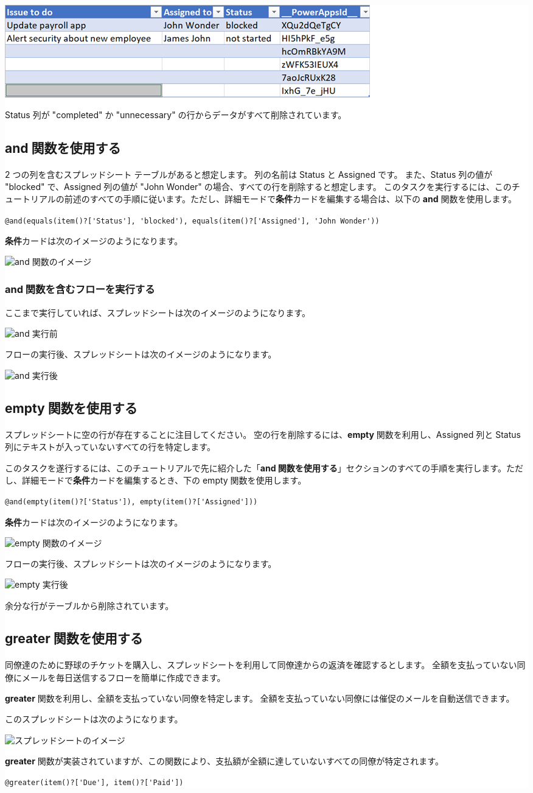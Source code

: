 ![or 関数の完了](./media/use-functions-in-conditions/spreadsheet-table-after-or-function-runs.png)

Status 列が "completed" か "unnecessary" の行からデータがすべて削除されています。

## <a name="use-the-and-function"></a>and 関数を使用する
2 つの列を含むスプレッドシート テーブルがあると想定します。 列の名前は Status と Assigned です。 また、Status 列の値が "blocked" で、Assigned 列の値が "John Wonder" の場合、すべての行を削除すると想定します。  このタスクを実行するには、このチュートリアルの前述のすべての手順に従います。ただし、詳細モードで**条件**カードを編集する場合は、以下の **and** 関数を使用します。

````@and(equals(item()?['Status'], 'blocked'), equals(item()?['Assigned'], 'John Wonder'))````

**条件**カードは次のイメージのようになります。

![and 関数のイメージ](./media/use-functions-in-conditions/and-function.png)

### <a name="run-the-flow-with-the-and-function"></a>and 関数を含むフローを実行する
ここまで実行していれば、スプレッドシートは次のイメージのようになります。

![and 実行前](./media/use-functions-in-conditions/spreadsheet-table-before-and-function-runs.png)

フローの実行後、スプレッドシートは次のイメージのようになります。

![and 実行後](./media/use-functions-in-conditions/spreadsheet-table-after-and-function-runs.png)

## <a name="use-the-empty-function"></a>empty 関数を使用する
スプレッドシートに空の行が存在することに注目してください。 空の行を削除するには、**empty** 関数を利用し、Assigned 列と Status 列にテキストが入っていないすべての行を特定します。

このタスクを遂行するには、このチュートリアルで先に紹介した「**and 関数を使用する**」セクションのすべての手順を実行します。ただし、詳細モードで**条件**カードを編集するとき、下の empty 関数を使用します。

````@and(empty(item()?['Status']), empty(item()?['Assigned']))````

**条件**カードは次のイメージのようになります。

![empty 関数のイメージ](./media/use-functions-in-conditions/empty-function.png)

フローの実行後、スプレッドシートは次のイメージのようになります。

![empty 実行後](./media/use-functions-in-conditions/spreadsheet-table-after-empty-function-runs.png)

余分な行がテーブルから削除されています。

## <a name="use-the-greater-function"></a>greater 関数を使用する
同僚達のために野球のチケットを購入し、スプレッドシートを利用して同僚達からの返済を確認するとします。 全額を支払っていない同僚にメールを毎日送信するフローを簡単に作成できます。

**greater** 関数を利用し、全額を支払っていない同僚を特定します。 全額を支払っていない同僚には催促のメールを自動送信できます。

このスプレッドシートは次のようになります。

![スプレッドシートのイメージ](./media/use-functions-in-conditions/tickets-spreadsheet-table.png)

**greater** 関数が実装されていますが、この関数により、支払額が全額に達していないすべての同僚が特定されます。

````@greater(item()?['Due'], item()?['Paid'])````

````
